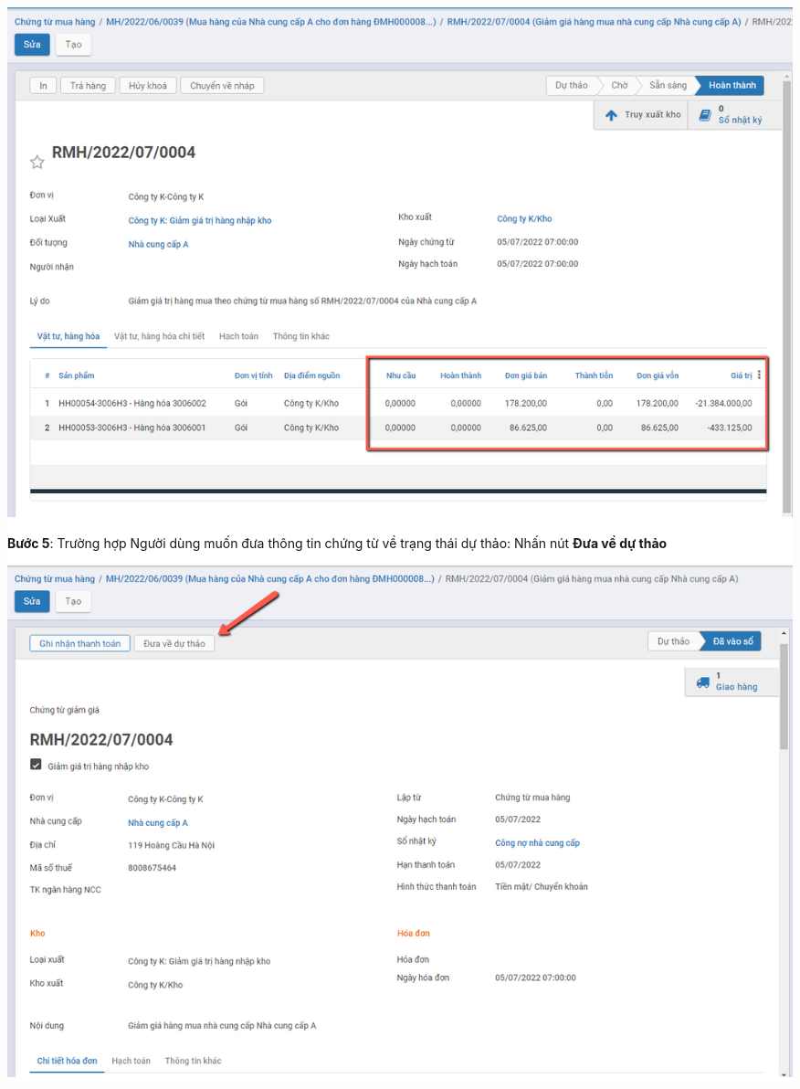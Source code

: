 ![](images/fin_Muahang_GiamGia_Kho.png)

**Bước 5**: Trường hợp Người dùng muốn đưa thông tin chứng từ về trạng thái dự thảo: Nhấn nút **Đưa về dự thảo**

![](images/fin_Muahang_GiamGia_DuThao.png)
